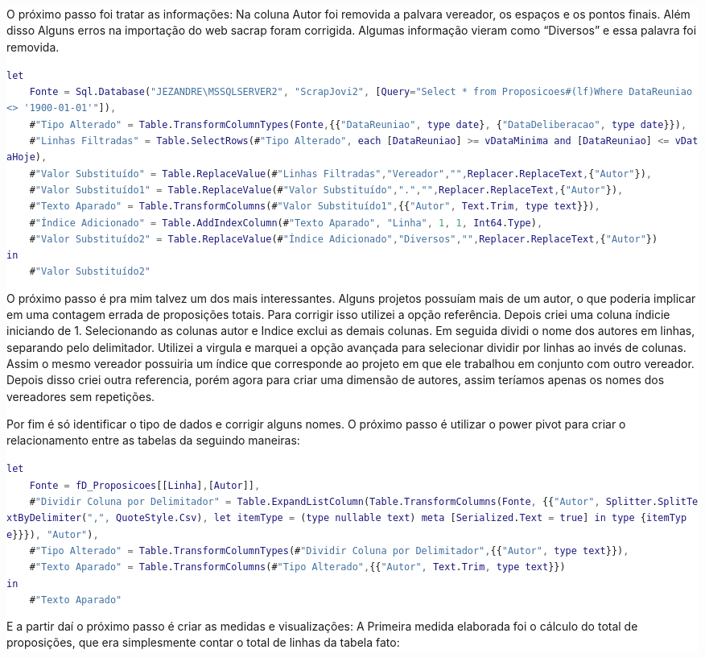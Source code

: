 ```M
```

O próximo passo foi tratar as informações:
Na coluna Autor foi removida a palvara vereador, os espaços e os pontos finais. Além disso Alguns erros na importação do web sacrap foram corrigida. Algumas informação vieram como “Diversos” e essa palavra foi removida.

```M
let
    Fonte = Sql.Database("JEZANDRE\MSSQLSERVER2", "ScrapJovi2", [Query="Select * from Proposicoes#(lf)Where DataReuniao <> '1900-01-01'"]),
    #"Tipo Alterado" = Table.TransformColumnTypes(Fonte,{{"DataReuniao", type date}, {"DataDeliberacao", type date}}),
    #"Linhas Filtradas" = Table.SelectRows(#"Tipo Alterado", each [DataReuniao] >= vDataMinima and [DataReuniao] <= vDataHoje),
    #"Valor Substituído" = Table.ReplaceValue(#"Linhas Filtradas","Vereador","",Replacer.ReplaceText,{"Autor"}),
    #"Valor Substituído1" = Table.ReplaceValue(#"Valor Substituído",".","",Replacer.ReplaceText,{"Autor"}),
    #"Texto Aparado" = Table.TransformColumns(#"Valor Substituído1",{{"Autor", Text.Trim, type text}}),
    #"Índice Adicionado" = Table.AddIndexColumn(#"Texto Aparado", "Linha", 1, 1, Int64.Type),
    #"Valor Substituído2" = Table.ReplaceValue(#"Índice Adicionado","Diversos","",Replacer.ReplaceText,{"Autor"})
in
    #"Valor Substituído2"

```


O próximo passo é pra mim talvez um dos mais interessantes. Alguns projetos possuíam mais de um autor, o que poderia implicar em uma contagem errada de proposições totais. Para corrigir isso utilizei a opção referência.
Depois criei uma coluna índicie iniciando de 1.
Selecionando as colunas autor e Indice exclui as demais colunas.
Em seguida dividi o nome dos autores em linhas, separando pelo delimitador.
Utilizei a virgula e marquei a opção avançada para selecionar dividir por linhas ao invés de colunas.
Assim o mesmo vereador possuiria um índice que corresponde ao projeto em que ele trabalhou em conjunto com outro vereador.
Depois disso criei outra referencia, porém agora para criar uma dimensão de autores, assim teríamos apenas os nomes dos vereadores sem repetições.

Por fim é só identificar o tipo de dados e corrigir alguns nomes.
O próximo passo é utilizar o power pivot para criar o relacionamento entre as tabelas da seguindo maneiras:

```M
let
    Fonte = fD_Proposicoes[[Linha],[Autor]],
    #"Dividir Coluna por Delimitador" = Table.ExpandListColumn(Table.TransformColumns(Fonte, {{"Autor", Splitter.SplitTextByDelimiter(",", QuoteStyle.Csv), let itemType = (type nullable text) meta [Serialized.Text = true] in type {itemType}}}), "Autor"),
    #"Tipo Alterado" = Table.TransformColumnTypes(#"Dividir Coluna por Delimitador",{{"Autor", type text}}),
    #"Texto Aparado" = Table.TransformColumns(#"Tipo Alterado",{{"Autor", Text.Trim, type text}})
in
    #"Texto Aparado"

```
E a partir daí o próximo passo é criar as medidas e visualizações:
A Primeira medida elaborada foi o cálculo do total de proposições, que era simplesmente contar o total de linhas da tabela fato:
